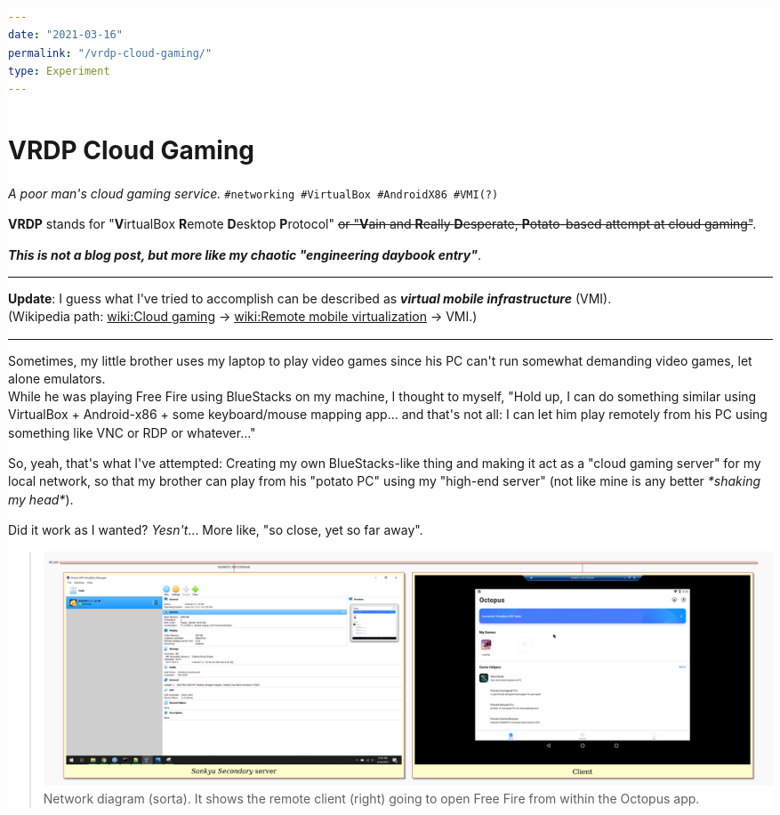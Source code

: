 ```yaml
---
date: "2021-03-16"
permalink: "/vrdp-cloud-gaming/"
type: Experiment
---
```


# VRDP Cloud Gaming
_A poor man's cloud gaming service._ `#networking #VirtualBox #AndroidX86 #VMI(?)`

**VRDP** stands for "**V**irtualBox **R**emote **D**esktop **P**rotocol"
~~or "**V**ain and **R**eally **D**esperate, **P**otato-based attempt at cloud gaming"~~.

**_This is not a blog post, but more like my chaotic "engineering daybook entry"_**.

---

**Update**:
I guess what I've tried to accomplish can be described as ***virtual mobile infrastructure*** (VMI).  
(Wikipedia path: [wiki:Cloud gaming] &rarr; [wiki:Remote mobile virtualization] &rarr; VMI.)

[wiki:Cloud gaming]: https://en.wikipedia.org/wiki/Cloud_gaming
[wiki:Remote mobile virtualization]: https://en.wikipedia.org/wiki/Remote_mobile_virtualization

---

Sometimes, my little brother uses my laptop to play video games since his PC can't run somewhat demanding video games, let alone emulators.  
While he was playing Free Fire using BlueStacks on my machine,
I thought to myself, "Hold up, I can do something similar using VirtualBox + Android-x86 + some keyboard/mouse mapping app...
and that's not all: I can let him play remotely from his PC using something like VNC or RDP or whatever..."

So, yeah, that's what I've attempted: Creating my own BlueStacks-like thing and making it act as a "cloud gaming server" for my local network,
so that my brother can play from his "potato PC" using my "high-end server" (not like mine is any better _\*shaking my head\*_).

Did it work as I wanted? _Yesn't_... More like, "so close, yet so far away".

> ![Server and Client are connected via WLAN. VirtualBox Manager is showing a preview of the same screen that's on the remote client.](./vrdp-wlan-network-diagram.png)  
> Network diagram (sorta). It shows the remote client (right) going to open Free Fire from within the Octopus app.


[playstore:octopus]: https://play.google.com/store/apps/details?id=com.chaozhuo.gameassistant "Octopus app on Google Play"
[img-remote-client-connect]: ./screenshots/remote-client-connect.png "Remote Desktop Connection with connection string SANKYU-SECONDAR:7132"
[img-remote-client-octopus-home]: ./screenshots/remote-client-octopus-home.png "RDP client: Octopus home"
[img-remote-client-ff-loading]: ./screenshots/remote-client-ff-loading.png "RDP client: FF loading with key mapping overlay"
[img-remote-client-ff-home]: ./screenshots/remote-client-ff-home.png "RDP client: FF home"
[img-remote-server-logs]: ./screenshots/remote-server-logs.png "VirtualBox Manager: Logs"
[img-remote-server-details]: ./screenshots/remote-server-details.png "VirtualBox Manager: Details"
[img-bluestacks-about-version]: ./screenshots/bluestacks-about-version--2021-03-16.png "BlueStacks: About version"
[img-bluestacks-about-engine]: ./screenshots/bluestacks-about-engine--2021-03-16.png "BlueStacks: About engine"
[img-bluestacks-deviceinfohw-general]: ./screenshots/bluestacks-deviceinfohw-general--2021-03-16.png "BlueStacks: Device Info HW: General"
[img-bluestacks-deviceinfohw-soc]: ./screenshots/bluestacks-deviceinfohw-soc--2021-03-16.png "BlueStacks: Device Info HW: SoC"
[img-bluestacks-deviceinfohw-system]: ./screenshots/bluestacks-deviceinfohw-system--2021-03-16.png "BlueStacks: Device Info HW: System"
[img-bluestacks-free-fire]: ./screenshots/bluestacks-free-fire--2021-03-14.png "BlueStacks: Free Fire"